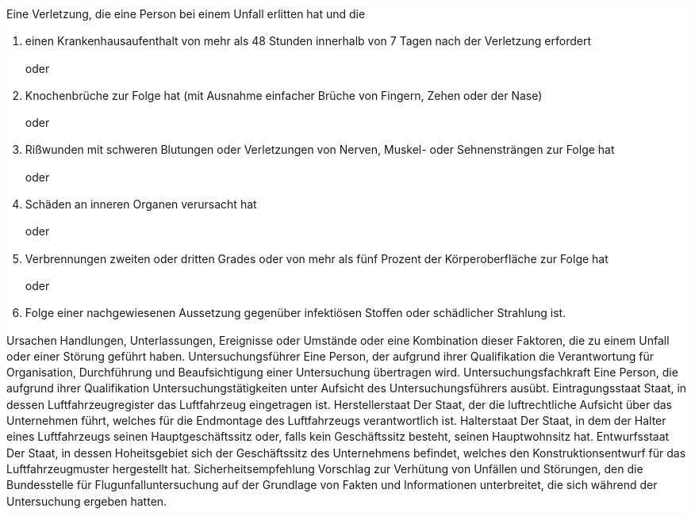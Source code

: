 Eine Verletzung, die eine Person bei einem Unfall erlitten hat und die

1.  einen Krankenhausaufenthalt von mehr als 48 Stunden innerhalb von 7
    Tagen nach der Verletzung erfordert

    oder


2.  Knochenbrüche zur Folge hat (mit Ausnahme einfacher Brüche von
    Fingern, Zehen oder der Nase)

    oder


3.  Rißwunden mit schweren Blutungen oder Verletzungen von Nerven, Muskel-
    oder Sehnensträngen zur Folge hat

    oder


4.  Schäden an inneren Organen verursacht hat

    oder


5.  Verbrennungen zweiten oder dritten Grades oder von mehr als fünf
    Prozent der Körperoberfläche zur Folge hat

    oder


6.  Folge einer nachgewiesenen Aussetzung gegenüber infektiösen Stoffen
    oder schädlicher Strahlung ist.



Ursachen
Handlungen, Unterlassungen, Ereignisse oder Umstände oder eine
Kombination dieser Faktoren, die zu einem Unfall oder einer Störung
geführt haben.
Untersuchungsführer
Eine Person, der aufgrund ihrer Qualifikation die Verantwortung für
Organisation, Durchführung und Beaufsichtigung einer Untersuchung
übertragen wird.
Untersuchungsfachkraft
Eine Person, die aufgrund ihrer Qualifikation Untersuchungstätigkeiten
unter Aufsicht des Untersuchungsführers ausübt.
Eintragungsstaat
Staat, in dessen Luftfahrzeugregister das Luftfahrzeug eingetragen
ist.
Herstellerstaat
Der Staat, der die luftrechtliche Aufsicht über das Unternehmen führt,
welches für die Endmontage des Luftfahrzeugs verantwortlich ist.
Halterstaat
Der Staat, in dem der Halter eines Luftfahrzeugs seinen
Hauptgeschäftssitz oder, falls kein Geschäftssitz besteht, seinen
Hauptwohnsitz hat.
Entwurfsstaat
Der Staat, in dessen Hoheitsgebiet sich der Geschäftssitz des
Unternehmens befindet, welches den Konstruktionsentwurf für das
Luftfahrzeugmuster hergestellt hat.
Sicherheitsempfehlung
Vorschlag zur Verhütung von Unfällen und Störungen, den die
Bundesstelle für Flugunfalluntersuchung auf der Grundlage von Fakten
und Informationen unterbreitet, die sich während der Untersuchung
ergeben hatten.

